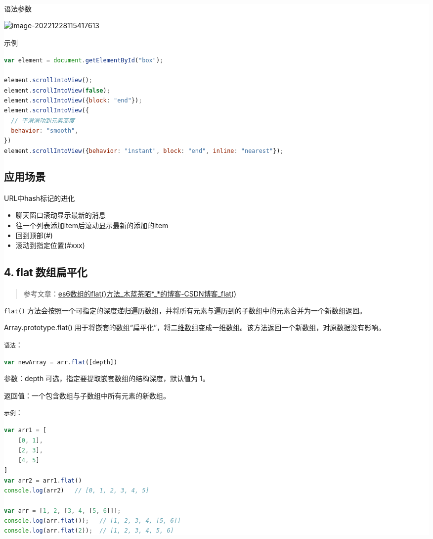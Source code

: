 语法参数

![image-20221228115417613](https://oss.zhishiyu.online/markdown_images/202212281154719.png) 

示例

~~~js
var element = document.getElementById("box");
 
element.scrollIntoView();
element.scrollIntoView(false);
element.scrollIntoView({block: "end"});
element.scrollIntoView({
  // 平滑滑动到元素高度
  behavior: "smooth",
})
element.scrollIntoView({behavior: "instant", block: "end", inline: "nearest"});
~~~

## 应用场景

URL中hash标记的进化

- 聊天窗口滚动显示最新的消息
- 往一个列表添加item后滚动显示最新的添加的item
- 回到顶部(#)
- 滚动到指定位置(#xxx)



## 4. flat 数组扁平化

> 参考文章：[es6数组的flat()方法_木蓝茶陌*_*的博客-CSDN博客_flat()](https://blog.csdn.net/jyn15159/article/details/121241124)

`flat()` 方法会按照一个可指定的深度递归遍历数组，并将所有元素与遍历到的子数组中的元素合并为一个新数组返回。

Array.prototype.flat() 用于将嵌套的数组“扁平化”，将[二维数组](https://so.csdn.net/so/search?q=二维数组&spm=1001.2101.3001.7020)变成一维数组。该方法返回一个新数组，对原数据没有影响。

`语法`：

```js
var newArray = arr.flat([depth])
```

参数：depth 可选，指定要提取嵌套数组的结构深度，默认值为 1。

返回值：一个包含数组与子数组中所有元素的新数组。

`示例`：

~~~js
var arr1 = [
    [0, 1],
    [2, 3],
    [4, 5]
]
var arr2 = arr1.flat()
console.log(arr2)   // [0, 1, 2, 3, 4, 5]

var arr = [1, 2, [3, 4, [5, 6]]];
console.log(arr.flat());   // [1, 2, 3, 4, [5, 6]]
console.log(arr.flat(2));  // [1, 2, 3, 4, 5, 6]
~~~


  [key: string]: string